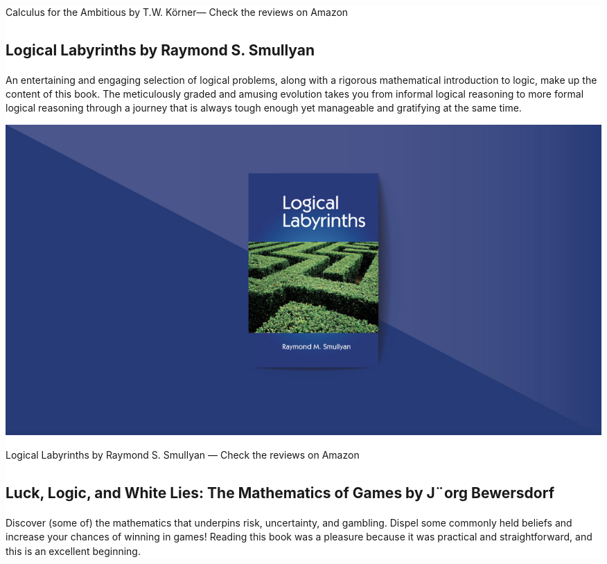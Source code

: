 Calculus for the Ambitious by T.W. Körner— Check the reviews on Amazon

## Logical Labyrinths by Raymond S. Smullyan

An entertaining and engaging selection of logical problems, along with a rigorous mathematical introduction to logic, make up the content of this book. The meticulously graded and amusing evolution takes you from informal logical reasoning to more formal logical reasoning through a journey that is always tough enough yet manageable and gratifying at the same time.

![Logical Labyrinths](math/1_6Gu1k4_BE6l1TWaurxLs0g.png)

Logical Labyrinths by Raymond S. Smullyan — Check the reviews on Amazon

## Luck, Logic, and White Lies: The Mathematics of Games by J¨org Bewersdorf

Discover (some of) the mathematics that underpins risk, uncertainty, and gambling. Dispel some commonly held beliefs and increase your chances of winning in games! Reading this book was a pleasure because it was practical and straightforward, and this is an excellent beginning.
